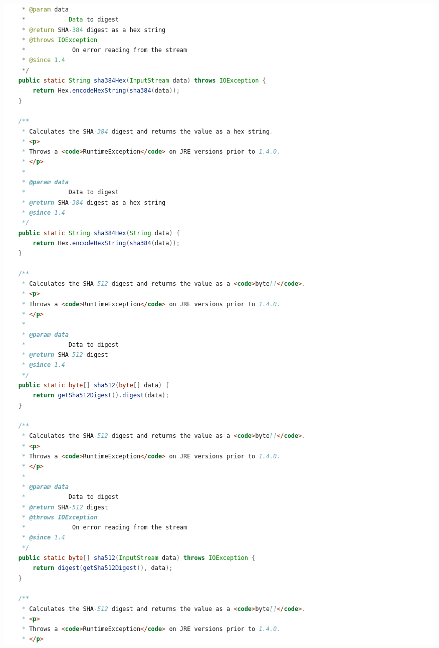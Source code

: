 ```java
     * @param data
     *            Data to digest
     * @return SHA-384 digest as a hex string
     * @throws IOException
     *             On error reading from the stream
     * @since 1.4
     */
    public static String sha384Hex(InputStream data) throws IOException {
        return Hex.encodeHexString(sha384(data));
    }

    /**
     * Calculates the SHA-384 digest and returns the value as a hex string.
     * <p>
     * Throws a <code>RuntimeException</code> on JRE versions prior to 1.4.0.
     * </p>
     *
     * @param data
     *            Data to digest
     * @return SHA-384 digest as a hex string
     * @since 1.4
     */
    public static String sha384Hex(String data) {
        return Hex.encodeHexString(sha384(data));
    }

    /**
     * Calculates the SHA-512 digest and returns the value as a <code>byte[]</code>.
     * <p>
     * Throws a <code>RuntimeException</code> on JRE versions prior to 1.4.0.
     * </p>
     *
     * @param data
     *            Data to digest
     * @return SHA-512 digest
     * @since 1.4
     */
    public static byte[] sha512(byte[] data) {
        return getSha512Digest().digest(data);
    }

    /**
     * Calculates the SHA-512 digest and returns the value as a <code>byte[]</code>.
     * <p>
     * Throws a <code>RuntimeException</code> on JRE versions prior to 1.4.0.
     * </p>
     *
     * @param data
     *            Data to digest
     * @return SHA-512 digest
     * @throws IOException
     *             On error reading from the stream
     * @since 1.4
     */
    public static byte[] sha512(InputStream data) throws IOException {
        return digest(getSha512Digest(), data);
    }

    /**
     * Calculates the SHA-512 digest and returns the value as a <code>byte[]</code>.
     * <p>
     * Throws a <code>RuntimeException</code> on JRE versions prior to 1.4.0.
     * </p>
```